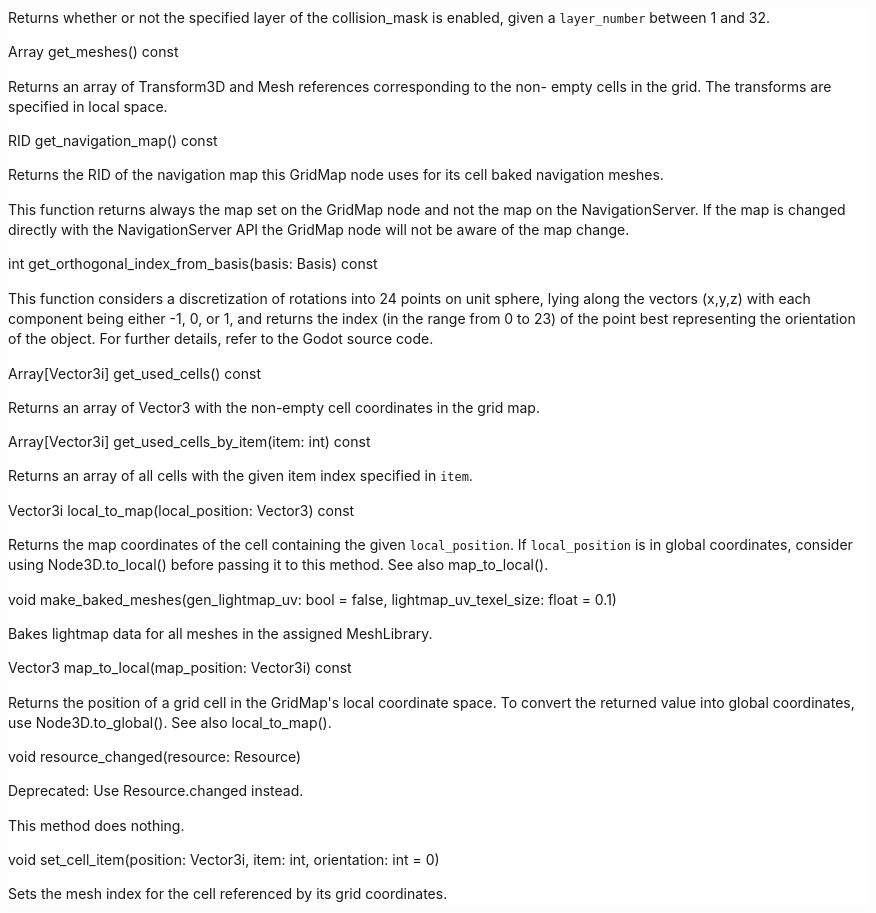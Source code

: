 Returns whether or not the specified layer of the collision_mask is enabled,
given a `layer_number` between 1 and 32.

Array get_meshes() const

Returns an array of Transform3D and Mesh references corresponding to the non-
empty cells in the grid. The transforms are specified in local space.

RID get_navigation_map() const

Returns the RID of the navigation map this GridMap node uses for its cell
baked navigation meshes.

This function returns always the map set on the GridMap node and not the map
on the NavigationServer. If the map is changed directly with the
NavigationServer API the GridMap node will not be aware of the map change.

int get_orthogonal_index_from_basis(basis: Basis) const

This function considers a discretization of rotations into 24 points on unit
sphere, lying along the vectors (x,y,z) with each component being either -1,
0, or 1, and returns the index (in the range from 0 to 23) of the point best
representing the orientation of the object. For further details, refer to the
Godot source code.

Array[Vector3i] get_used_cells() const

Returns an array of Vector3 with the non-empty cell coordinates in the grid
map.

Array[Vector3i] get_used_cells_by_item(item: int) const

Returns an array of all cells with the given item index specified in `item`.

Vector3i local_to_map(local_position: Vector3) const

Returns the map coordinates of the cell containing the given `local_position`.
If `local_position` is in global coordinates, consider using Node3D.to_local()
before passing it to this method. See also map_to_local().

void make_baked_meshes(gen_lightmap_uv: bool = false, lightmap_uv_texel_size:
float = 0.1)

Bakes lightmap data for all meshes in the assigned MeshLibrary.

Vector3 map_to_local(map_position: Vector3i) const

Returns the position of a grid cell in the GridMap's local coordinate space.
To convert the returned value into global coordinates, use Node3D.to_global().
See also local_to_map().

void resource_changed(resource: Resource)

Deprecated: Use Resource.changed instead.

This method does nothing.

void set_cell_item(position: Vector3i, item: int, orientation: int = 0)

Sets the mesh index for the cell referenced by its grid coordinates.
